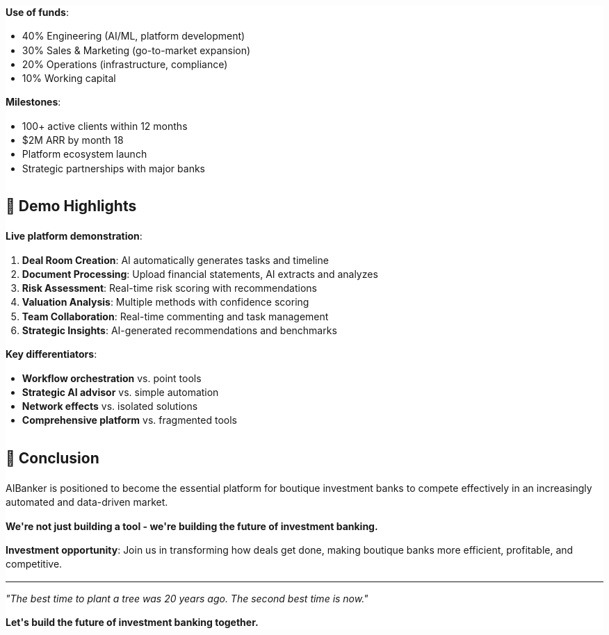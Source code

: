 **Use of funds**:
- 40% Engineering (AI/ML, platform development)
- 30% Sales & Marketing (go-to-market expansion)
- 20% Operations (infrastructure, compliance)
- 10% Working capital

**Milestones**:
- 100+ active clients within 12 months
- $2M ARR by month 18
- Platform ecosystem launch
- Strategic partnerships with major banks

## 🚀 Demo Highlights

**Live platform demonstration**:
1. **Deal Room Creation**: AI automatically generates tasks and timeline
2. **Document Processing**: Upload financial statements, AI extracts and analyzes
3. **Risk Assessment**: Real-time risk scoring with recommendations
4. **Valuation Analysis**: Multiple methods with confidence scoring
5. **Team Collaboration**: Real-time commenting and task management
6. **Strategic Insights**: AI-generated recommendations and benchmarks

**Key differentiators**:
- **Workflow orchestration** vs. point tools
- **Strategic AI advisor** vs. simple automation
- **Network effects** vs. isolated solutions
- **Comprehensive platform** vs. fragmented tools

## 🎉 Conclusion

AIBanker is positioned to become the essential platform for boutique investment banks to compete effectively in an increasingly automated and data-driven market.

**We're not just building a tool - we're building the future of investment banking.**

**Investment opportunity**: Join us in transforming how deals get done, making boutique banks more efficient, profitable, and competitive.

---

*"The best time to plant a tree was 20 years ago. The second best time is now."*

**Let's build the future of investment banking together.** 